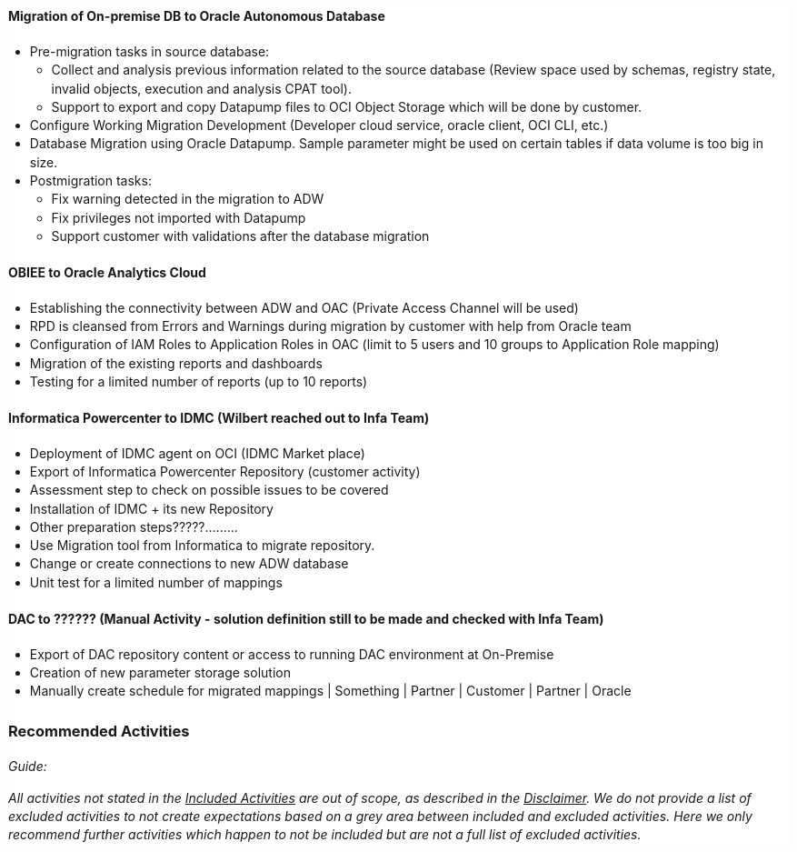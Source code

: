 #### Migration of On-premise DB to Oracle Autonomous Database

-   Pre-migration tasks in source database:
    -   Collect and analysis previous information related to the source database (Review space used by schemas, registry state, invalid objects, execution and analysis CPAT tool).
    -   Support to export and copy Datapump files to OCI Object Storage which will be done by customer.
-   Configure Working Migration Development (Developer cloud service, oracle client, OCI CLI, etc.)
-   Database Migration using Oracle Datapump. Sample parameter might be used on certain tables if data volume is too big in size.
-   Postmigration tasks:
    -   Fix warning detected in the migration to ADW
    -   Fix privileges not imported with Datapump
    -   Support customer with validations after the database migration

#### OBIEE to Oracle Analytics Cloud

-   Establishing the connectivity between ADW and OAC (Private Access Channel will be used)
-   RPD is cleansed from Errors and Warnings during migration by customer with help from Oracle team
-   Configuration of IAM Roles to Application Roles in OAC (limit to 5 users and 10 groups to Application Role mapping)
-   Migration of the existing reports and dashboards
-   Testing for a limited number of reports (up to 10 reports)

#### Informatica Powercenter to IDMC (Wilbert reached out to Infa Team)

-   Deployment of IDMC agent on OCI (IDMC Market place)
-   Export of Informatica Powercenter Repository (customer activity)
-   Assessment step to check on possible issues to be covered
-   Installation of IDMC + its new Repository
-   Other preparation steps?????.........
-   Use Migration tool from Informatica to migrate repository.
-   Change or create connections to new ADW database
-   Unit test for a limited number of mappings

#### DAC to ?????? (Manual Activity - solution definition still to be made and checked with Infa Team)

-   Export of DAC repository content or access to running DAC environment at On-Premise
-   Creation of new parameter storage solution
-   Manually create schedule for migrated mappings \| Something \| Partner \| Customer \| Partner \| Oracle

### Recommended Activities

*Guide:*

*All activities not stated in the [Included Activities](#included-activities) are out of scope, as described in the [Disclaimer](#disclaimer). We do not provide a list of excluded activities to not create expectations based on a grey area between included and excluded activities. Here we only recommend further activities which happen to not be included but are not a full list of excluded activities.*
